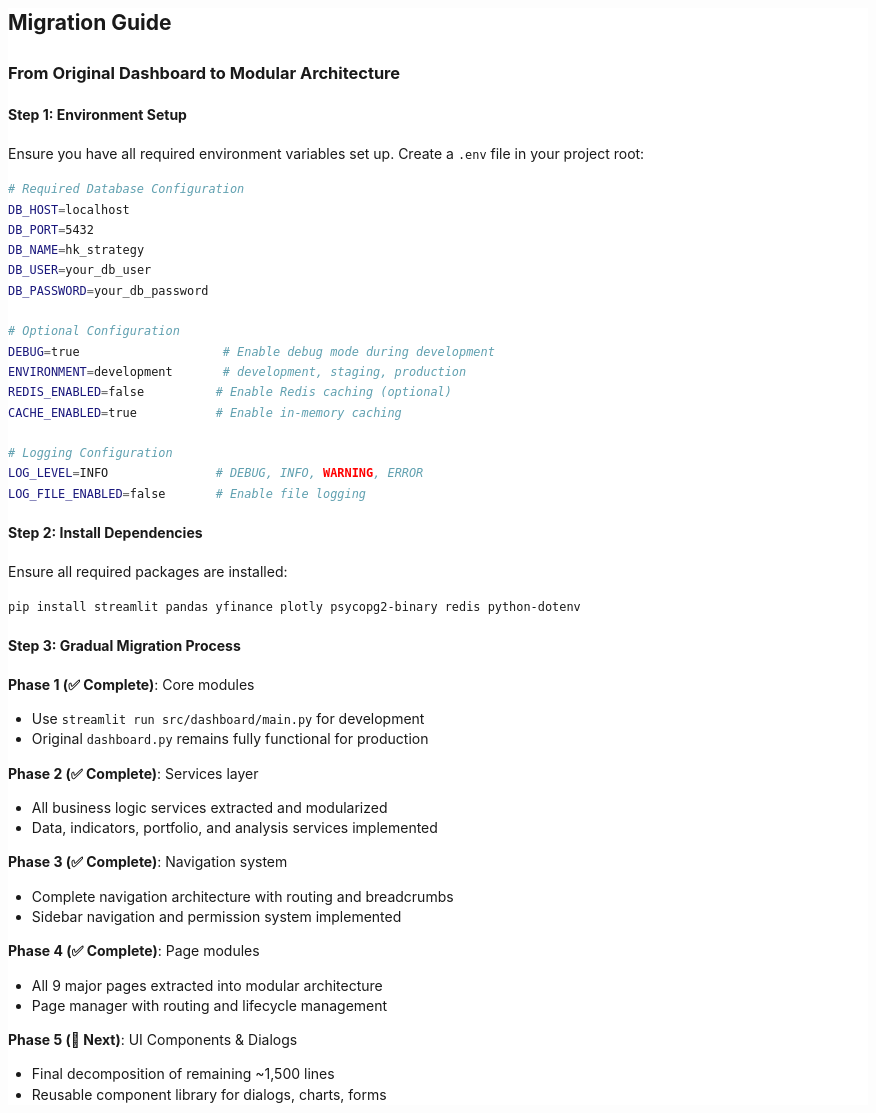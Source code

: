 ## Migration Guide

### From Original Dashboard to Modular Architecture

#### Step 1: Environment Setup
Ensure you have all required environment variables set up. Create a `.env` file in your project root:

```bash
# Required Database Configuration
DB_HOST=localhost
DB_PORT=5432
DB_NAME=hk_strategy
DB_USER=your_db_user
DB_PASSWORD=your_db_password

# Optional Configuration
DEBUG=true                    # Enable debug mode during development
ENVIRONMENT=development       # development, staging, production
REDIS_ENABLED=false          # Enable Redis caching (optional)
CACHE_ENABLED=true           # Enable in-memory caching

# Logging Configuration
LOG_LEVEL=INFO               # DEBUG, INFO, WARNING, ERROR
LOG_FILE_ENABLED=false       # Enable file logging
```

#### Step 2: Install Dependencies
Ensure all required packages are installed:

```bash
pip install streamlit pandas yfinance plotly psycopg2-binary redis python-dotenv
```

#### Step 3: Gradual Migration Process

**Phase 1 (✅ Complete)**: Core modules
- Use `streamlit run src/dashboard/main.py` for development
- Original `dashboard.py` remains fully functional for production

**Phase 2 (✅ Complete)**: Services layer
- All business logic services extracted and modularized
- Data, indicators, portfolio, and analysis services implemented

**Phase 3 (✅ Complete)**: Navigation system  
- Complete navigation architecture with routing and breadcrumbs
- Sidebar navigation and permission system implemented

**Phase 4 (✅ Complete)**: Page modules
- All 9 major pages extracted into modular architecture
- Page manager with routing and lifecycle management

**Phase 5 (🚧 Next)**: UI Components & Dialogs
- Final decomposition of remaining ~1,500 lines
- Reusable component library for dialogs, charts, forms
